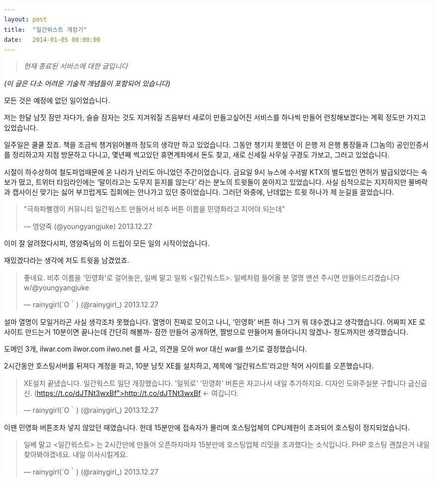 ```yaml
---
layout: post
title:  "일간워스트 개장기"
date:   2014-01-05 00:00:00
---
```

> *현재 종료된 서비스에 대한 글입니다*

*(이 글은 다소 어려운 기술적 개념들이 포함되어 있습니다)*

모든 것은 예정에 없던 일이었습니다.

저는 한달 남짓 잠만 자다가, 슬슬 잠자는 것도 지겨워질 즈음부터 새로이 만들고싶어진 서비스를 하나씩 만들어 런칭해보겠다는 계획 정도만 가지고 있었습니다.

일주일은 쿨쿨 잤죠. 책을 조금씩 챙겨읽어볼까 정도의 생각만 하고 있었습니다. 그동안 챙기지 못했던 이 은행 저 은행 통장들과 (그놈의) 공인인증서를 정리하고자 지점 방문하고 다니고, 몇년째 썩고있던 휴면계좌에서 돈도 찾고, 새로 신세질 사무실 구경도 가보고, 그러고 있었습니다.


시절이 하수상하여 철도파업때문에 온 나라가 난리도 아니었던 주간이었습니다. 금요일 9시 뉴스에 수서발 KTX의 별도법인 면허가 발급되었다는 속보가 떴고, 트위터 타임라인에는 ‘말이라고는 도무지 듣지를 않는다’ 라는 분노의 트윗들이 쏟아지고 있었습니다. 사실 심적으로는 지지하지만 물벼락과 캡사이신 맞기는 싫어 부끄럽게도 집회에는 안나가고 있던 중이었습니다. 그러던 와중에, 난데없는 트윗 하나가 제 눈길을 끌었습니다.


> "극좌파빨갱이 커뮤니티 일간워스트 만들어서 비추 버튼 이름을 민영화라고 지어야 되는데"
>
> &mdash; 영양죽 (@youngyangjuke) 2013.12.27


이미 잘 알려졌다시피, 영양죽님의 이 드립이 모든 일의 시작이었습니다.


재밌겠다라는 생각에 저도 트윗을 남겼었죠.


> 좋네요. 비추 이름을 &#39;민영화&#39;로 걸어놓은, 일베 말고 일워 &lt;일간워스트&gt;. &#10;&#10;일베처럼 들어올 분 열명 맨션 주시면 만들어드리겠습니다 w/@youngyangjuke
>
> &mdash; rainygirl(´O｀) (@rainygirl_) 2013.12.27


설마 열명이 모일거라곤 사실 생각조차 못했습니다. 열명이 진짜로 모이고 나니, ‘민영화’ 버튼 하나 그거 뭐 대수겠냐고 생각했습니다. 어짜피 XE 로 사이트 만드는거 10분이면 끝나는데 간단히 해볼까- 잠깐 만들어 공개하면, 짤방으로 만들어져 돌아다니지 않겠나- 정도까지만 생각했습니다. 


도메인 3개, ilwar.com ilwor.com ilwo.net 를 사고, 의견을 모아 wor 대신 war를 쓰기로 결정했습니다.

2시간동안 호스팅서버를 뒤져다 계정을 파고, 10분 남짓 XE를 설치하고, 제목에 &#8216;일간워스트&#8217;라고만 적어 사이트를 오픈했습니다.


> XE설치 끝냈습니다.&#10;&#10;일간워스트 일단 개장했습니다. &#10;&#10;&#39;일워로&#39; &#39;민영화&#39; 버튼은 자고나서 내일 추가하지요. &#10;&#10;디자인 도와주실분 구합니다 굽신굽신.&#10;&#10;(https://t.co/dJTNt3wxBf">http://t.co/dJTNt3wxBf &lt;- 여깁니다.
>
> &mdash; rainygirl(´O｀) (@rainygirl_) 2013.12.27


이땐 민영화 버튼조차 넣지 않았던 때였습니다. 헌데 15분만에 접속자가 몰리며 호스팅업체의 CPU제한이 초과되어 호스팅이 정지되었습니다.


> 일베 말고 &lt;일간워스트&gt; 는 2시간만에 만들어 오픈하자마자 15분만에 호스팅업체 리밋을 초과했다는 소식입니다.&#10;&#10;PHP 호스팅 괜찮은거 내일 찾아봐야겠네요. 내일 이사시킬게요.
>
> &mdash; rainygirl(´O｀) (@rainygirl_) 2013.12.27
